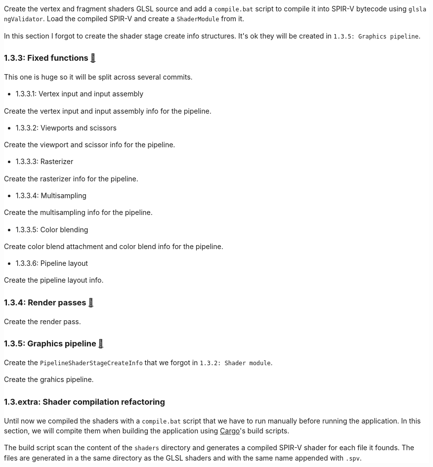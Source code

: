 Create the vertex and fragment shaders GLSL source and add a `compile.bat` script
to compile it into SPIR-V bytecode using `glslangValidator`.
Load the compiled SPIR-V and create a `ShaderModule` from it.

In this section I forgot to create the shader stage create info structures. It's ok
they will be created in `1.3.5: Graphics pipeline`.

### 1.3.3: Fixed functions [:rabbit2:](https://vulkan-tutorial.com/Drawing_a_triangle/Graphics_pipeline_basics/Fixed_functions)

This one is huge so it will be split across several commits.

- 1.3.3.1: Vertex input and input assembly

Create the vertex input and input assembly info for the pipeline.

- 1.3.3.2: Viewports and scissors

Create the viewport and scissor info for the pipeline.

- 1.3.3.3: Rasterizer

Create the rasterizer info for the pipeline.

- 1.3.3.4: Multisampling

Create the multisampling info for the pipeline.

- 1.3.3.5: Color blending

Create color blend attachment and color blend info for the pipeline.

- 1.3.3.6: Pipeline layout

Create the pipeline layout info.

### 1.3.4: Render passes [:rabbit2:](https://vulkan-tutorial.com/Drawing_a_triangle/Graphics_pipeline_basics/Render_passes)

Create the render pass.

### 1.3.5: Graphics pipeline [:rabbit2:](https://vulkan-tutorial.com/Drawing_a_triangle/Graphics_pipeline_basics/Conclusion)

Create the `PipelineShaderStageCreateInfo` that we forgot in `1.3.2: Shader module`.

Create the grahics pipeline. 

### 1.3.extra: Shader compilation refactoring

Until now we compiled the shaders with a `compile.bat` script that we have to run 
manually before running the application. In this section, we will compite them
when building the application using [Cargo][2]'s build scripts.

The build script scan the content of the `shaders` directory and generates a compiled
SPIR-V shader for each file it founds. The files are generated in a the same directory
as the GLSL shaders and with the same name appended with `.spv`.


[0]: https://vulkan-tutorial.com/Introduction
[1]: https://github.com/MaikKlein/ash
[2]: https://doc.rust-lang.org/cargo
[3]: https://www.lunarg.com/vulkan-sdk
[4]: https://doc.rust-lang.org/
[5]: https://www.khronos.org/registry/vulkan/specs/1.1/html/
[6]: https://pixabay.com/en/statue-sculpture-figure-1275469/
[7]: https://sketchfab.com/3d-models/chalet-hippolyte-chassande-baroz-e925320e1d5744d9ae661aeff61e7aef
[8]: https://travis-ci.org/adrien-ben/vulkan-tutorial-rs
[9]: https://travis-ci.org/adrien-ben/vulkan-tutorial-rs.svg?branch=master